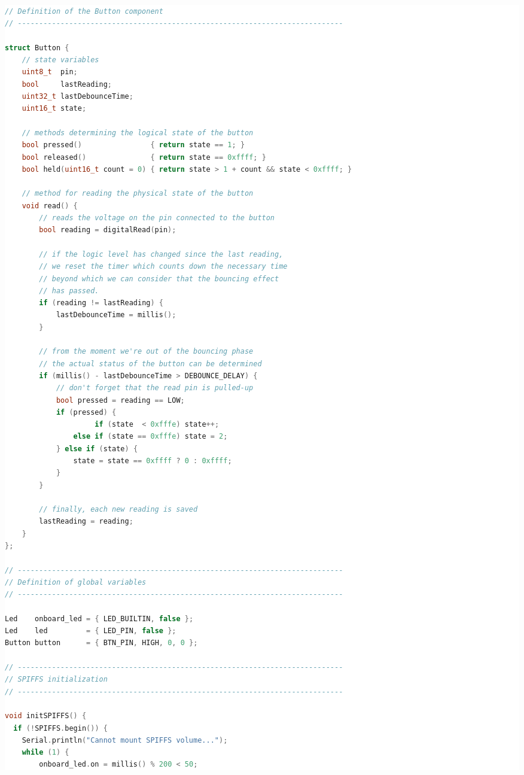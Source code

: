 ```cpp
// Definition of the Button component
// ----------------------------------------------------------------------------

struct Button {
    // state variables
    uint8_t  pin;
    bool     lastReading;
    uint32_t lastDebounceTime;
    uint16_t state;

    // methods determining the logical state of the button
    bool pressed()                { return state == 1; }
    bool released()               { return state == 0xffff; }
    bool held(uint16_t count = 0) { return state > 1 + count && state < 0xffff; }

    // method for reading the physical state of the button
    void read() {
        // reads the voltage on the pin connected to the button
        bool reading = digitalRead(pin);

        // if the logic level has changed since the last reading,
        // we reset the timer which counts down the necessary time
        // beyond which we can consider that the bouncing effect
        // has passed.
        if (reading != lastReading) {
            lastDebounceTime = millis();
        }

        // from the moment we're out of the bouncing phase
        // the actual status of the button can be determined
        if (millis() - lastDebounceTime > DEBOUNCE_DELAY) {
            // don't forget that the read pin is pulled-up
            bool pressed = reading == LOW;
            if (pressed) {
                     if (state  < 0xfffe) state++;
                else if (state == 0xfffe) state = 2;
            } else if (state) {
                state = state == 0xffff ? 0 : 0xffff;
            }
        }

        // finally, each new reading is saved
        lastReading = reading;
    }
};

// ----------------------------------------------------------------------------
// Definition of global variables
// ----------------------------------------------------------------------------

Led    onboard_led = { LED_BUILTIN, false };
Led    led         = { LED_PIN, false };
Button button      = { BTN_PIN, HIGH, 0, 0 };

// ----------------------------------------------------------------------------
// SPIFFS initialization
// ----------------------------------------------------------------------------

void initSPIFFS() {
  if (!SPIFFS.begin()) {
    Serial.println("Cannot mount SPIFFS volume...");
    while (1) {
        onboard_led.on = millis() % 200 < 50;
```